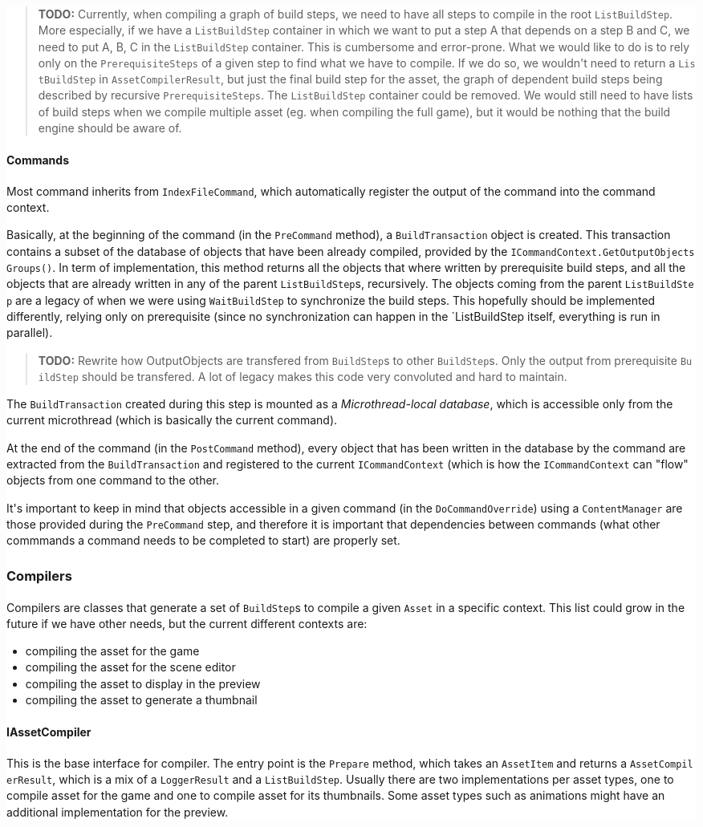 > **TODO:** Currently, when compiling a graph of build steps, we need to have all steps to compile in the root `ListBuildStep`. More especially, if we have a `ListBuildStep` container in which we want to put a step A that depends on a step B and C, we need to put A, B, C in the `ListBuildStep` container. This is cumbersome and error-prone. What we would like to do is to rely only on the `PrerequisiteSteps` of a given step to find what we have to compile. If we do so, we wouldn't need to return a `ListBuildStep` in `AssetCompilerResult`, but just the final build step for the asset, the graph of dependent build steps being described by recursive `PrerequisiteSteps`. The `ListBuildStep` container could be removed. We would still need to have lists of build steps when we compile multiple asset (eg. when compiling the full game), but it would be nothing that the build engine should be aware of.

#### Commands

Most command inherits from `IndexFileCommand`, which automatically register the output of the command into the command context.

Basically, at the beginning of the command (in the `PreCommand` method), a `BuildTransaction` object is created. This transaction contains a subset of the database of objects that have been already compiled, provided by the `ICommandContext.GetOutputObjectsGroups()`. In term of implementation, this method returns all the objects that where written by prerequisite build steps, and all the objects that are already written in any of the parent `ListBuildStep`s, recursively. The objects coming from the parent `ListBuildStep` are a legacy of when we were using `WaitBuildStep` to synchronize the build steps. This hopefully should be implemented differently, relying only on prerequisite (since no synchronization can happen in the `ListBuildStep itself, everything is run in parallel).

> **TODO:** Rewrite how OutputObjects are transfered from `BuildStep`s to other `BuildStep`s. Only the output from prerequisite `BuildStep` should be transfered. A lot of legacy makes this code very convoluted and hard to maintain.

The `BuildTransaction` created during this step is mounted as a *Microthread-local database*, which is accessible only from the current microthread (which is basically the current command).

At the end of the command (in the `PostCommand` method), every object that has been written in the database by the command are extracted from the `BuildTransaction` and registered to the current `ICommandContext` (which is how the `ICommandContext` can "flow" objects from one command to the other.

It's important to keep in mind that objects accessible in a given command (in the `DoCommandOverride`) using a `ContentManager` are those provided during the `PreCommand` step, and therefore it is important that dependencies between commands (what other commmands a command needs to be completed to start) are properly set.

### Compilers

Compilers are classes that generate a set of `BuildStep`s to compile a given `Asset` in a specific context. This list could grow in the future if we have other needs, but the current different contexts are:
- compiling the asset for the game
- compiling the asset for the scene editor
- compiling the asset to display in the preview
- compiling the asset to generate a thumbnail

#### IAssetCompiler

This is the base interface for compiler. The entry point is the `Prepare` method, which takes an `AssetItem` and returns a `AssetCompilerResult`, which is a mix of a `LoggerResult` and a  `ListBuildStep`. Usually there are two implementations per asset types, one to compile asset for the game and one to compile asset for its thumbnails. Some asset types such as animations might have an additional implementation for the preview.

